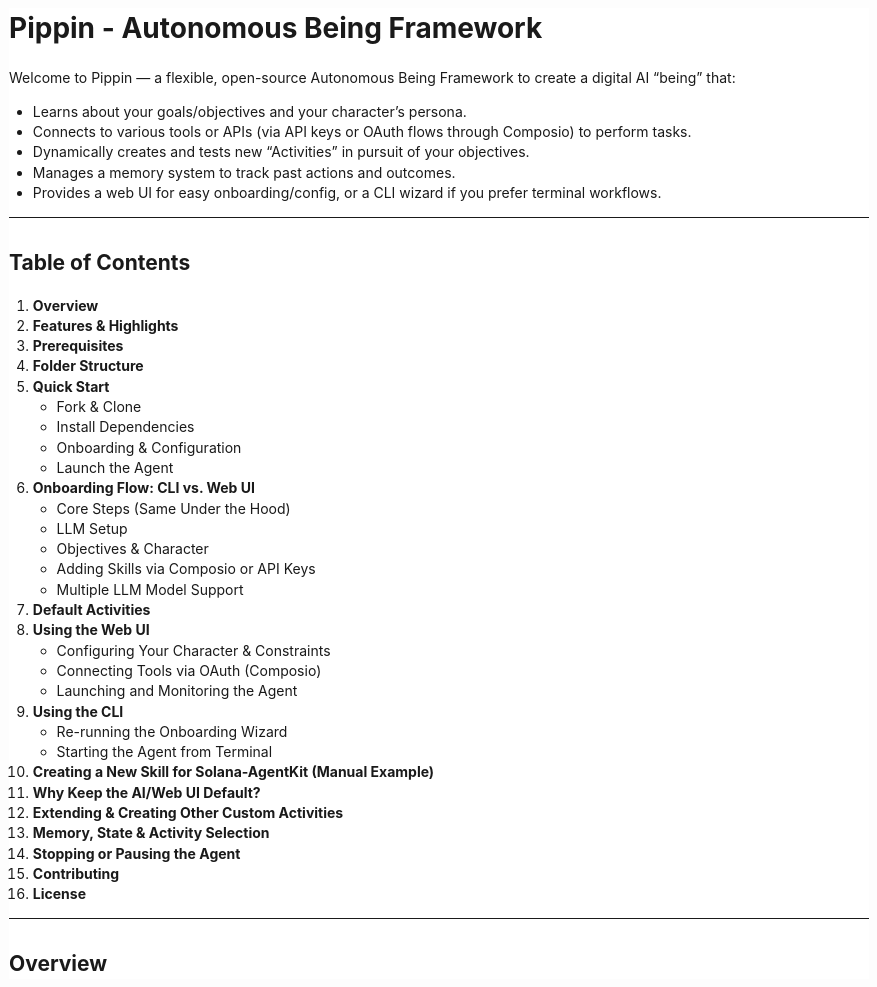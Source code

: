 # Pippin - Autonomous Being Framework

Welcome to Pippin — a flexible, open-source Autonomous Being Framework to create a digital AI “being” that:

- Learns about your goals/objectives and your character’s persona.
- Connects to various tools or APIs (via API keys or OAuth flows through Composio) to perform tasks.
- Dynamically creates and tests new “Activities” in pursuit of your objectives.
- Manages a memory system to track past actions and outcomes.
- Provides a web UI for easy onboarding/config, or a CLI wizard if you prefer terminal workflows.

---

## Table of Contents

1. **Overview**
2. **Features & Highlights**
3. **Prerequisites**
4. **Folder Structure**
5. **Quick Start**
    - Fork & Clone
    - Install Dependencies
    - Onboarding & Configuration
    - Launch the Agent
6. **Onboarding Flow: CLI vs. Web UI**
    - Core Steps (Same Under the Hood)
    - LLM Setup
    - Objectives & Character
    - Adding Skills via Composio or API Keys
    - Multiple LLM Model Support
7. **Default Activities**
8. **Using the Web UI**
    - Configuring Your Character & Constraints
    - Connecting Tools via OAuth (Composio)
    - Launching and Monitoring the Agent
9. **Using the CLI**
    - Re-running the Onboarding Wizard
    - Starting the Agent from Terminal
10. **Creating a New Skill for Solana-AgentKit (Manual Example)**
11. **Why Keep the AI/Web UI Default?**
12. **Extending & Creating Other Custom Activities**
13. **Memory, State & Activity Selection**
14. **Stopping or Pausing the Agent**
15. **Contributing**
16. **License**

---

## Overview

